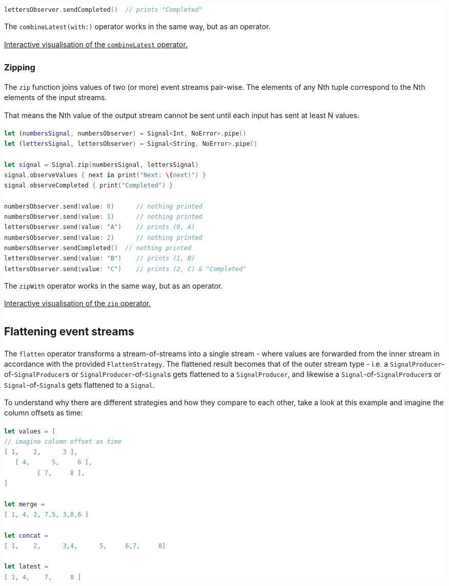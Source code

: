 ```Swift
lettersObserver.sendCompleted()  // prints "Completed"
```

The `combineLatest(with:)` operator works in the same way, but as an operator.

[Interactive visualisation of the `combineLatest` operator.](http://neilpa.me/rac-marbles/#combineLatest)

### Zipping

The `zip` function joins values of two (or more) event streams pair-wise. The
elements of any Nth tuple correspond to the Nth elements of the input streams.

That means the Nth value of the output stream cannot be sent until each input
has sent at least N values.

```Swift
let (numbersSignal, numbersObserver) = Signal<Int, NoError>.pipe()
let (lettersSignal, lettersObserver) = Signal<String, NoError>.pipe()

let signal = Signal.zip(numbersSignal, lettersSignal)
signal.observeValues { next in print("Next: \(next)") }
signal.observeCompleted { print("Completed") }

numbersObserver.send(value: 0)      // nothing printed
numbersObserver.send(value: 1)      // nothing printed
lettersObserver.send(value: "A")    // prints (0, A)
numbersObserver.send(value: 2)      // nothing printed
numbersObserver.sendCompleted()  // nothing printed
lettersObserver.send(value: "B")    // prints (1, B)
lettersObserver.send(value: "C")    // prints (2, C) & "Completed"

```

The `zipWith` operator works in the same way, but as an operator.

[Interactive visualisation of the `zip` operator.](http://neilpa.me/rac-marbles/#zip)

## Flattening event streams

The `flatten` operator transforms a stream-of-streams into a single stream - where values are forwarded from the inner stream in accordance with the provided `FlattenStrategy`. The flattened result becomes that of the outer stream type - i.e. a `SignalProducer`-of-`SignalProducer`s or `SignalProducer`-of-`Signal`s gets flattened to a `SignalProducer`, and likewise a `Signal`-of-`SignalProducer`s or `Signal`-of-`Signal`s gets flattened to a `Signal`.   

To understand why there are different strategies and how they compare to each other, take a look at this example and imagine the column offsets as time:

```Swift
let values = [
// imagine column offset as time
[ 1,    2,      3 ],
   [ 4,      5,     6 ],
         [ 7,     8 ],
]

let merge =
[ 1, 4, 2, 7,5, 3,8,6 ]

let concat = 
[ 1,    2,      3,4,      5,     6,7,     8]

let latest =
[ 1, 4,    7,     8 ]
```


[Signals]: FrameworkOverview.md#signals
[Signal Producers]: FrameworkOverview.md#signal-producers
[Observation]: FrameworkOverview.md#observation